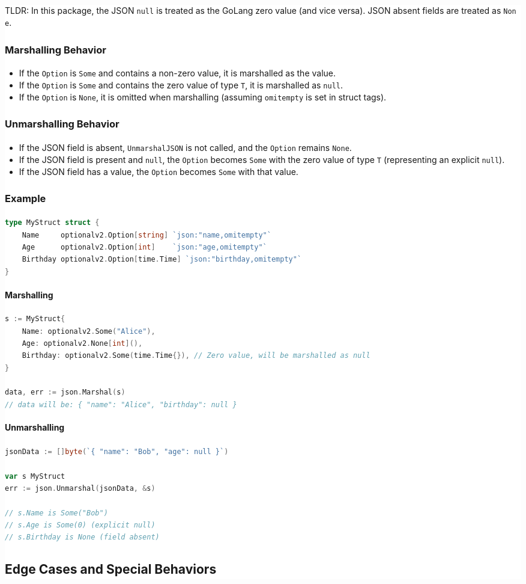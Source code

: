TLDR: In this package, the JSON `null` is treated as the GoLang zero value (and vice versa). JSON absent fields are treated as `None`.

### Marshalling Behavior

- If the `Option` is `Some` and contains a non-zero value, it is marshalled as the value.
- If the `Option` is `Some` and contains the zero value of type `T`, it is marshalled as `null`.
- If the `Option` is `None`, it is omitted when marshalling (assuming `omitempty` is set in struct tags).

### Unmarshalling Behavior

- If the JSON field is absent, `UnmarshalJSON` is not called, and the `Option` remains `None`.
- If the JSON field is present and `null`, the `Option` becomes `Some` with the zero value of type `T` (representing an explicit `null`).
- If the JSON field has a value, the `Option` becomes `Some` with that value.

### Example

```go
type MyStruct struct {
    Name     optionalv2.Option[string] `json:"name,omitempty"`
    Age      optionalv2.Option[int]    `json:"age,omitempty"`
    Birthday optionalv2.Option[time.Time] `json:"birthday,omitempty"`
}
```

#### Marshalling

```go
s := MyStruct{
    Name: optionalv2.Some("Alice"),
    Age: optionalv2.None[int](),
    Birthday: optionalv2.Some(time.Time{}), // Zero value, will be marshalled as null
}

data, err := json.Marshal(s)
// data will be: { "name": "Alice", "birthday": null }
```

#### Unmarshalling

```go
jsonData := []byte(`{ "name": "Bob", "age": null }`)

var s MyStruct
err := json.Unmarshal(jsonData, &s)

// s.Name is Some("Bob")
// s.Age is Some(0) (explicit null)
// s.Birthday is None (field absent)
```

## Edge Cases and Special Behaviors

